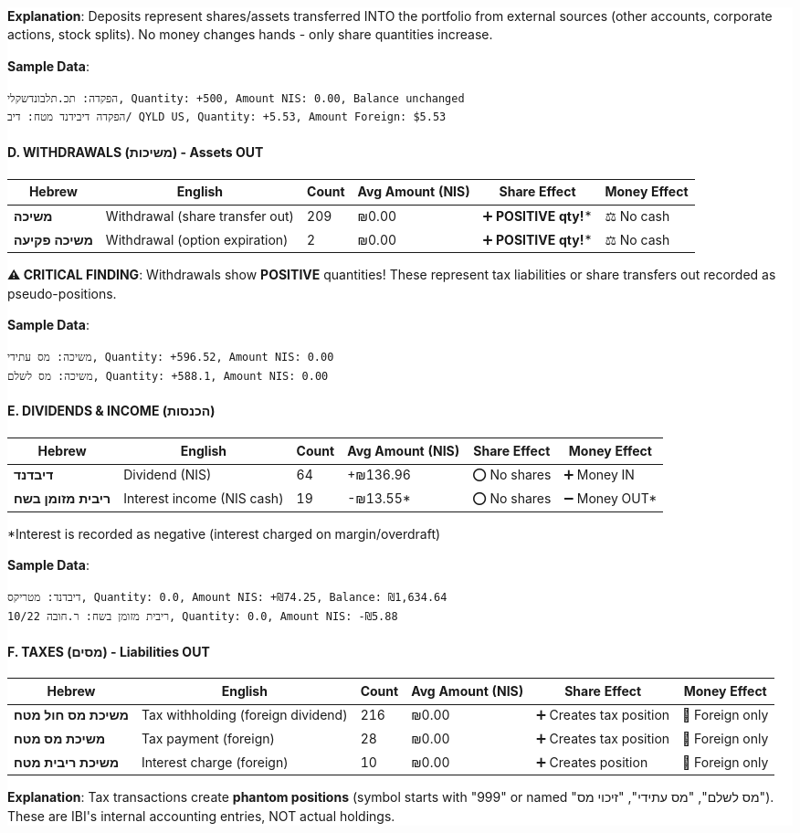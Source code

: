 **Explanation**: Deposits represent shares/assets transferred INTO the portfolio from external sources (other accounts, corporate actions, stock splits). No money changes hands - only share quantities increase.

**Sample Data**:
```
הפקדה: תכ.תלבונדשקלי, Quantity: +500, Amount NIS: 0.00, Balance unchanged
הפקדה דיבידנד מטח: דיב/ QYLD US, Quantity: +5.53, Amount Foreign: $5.53
```

#### **D. WITHDRAWALS (משיכות) - Assets OUT**

| Hebrew | English | Count | Avg Amount (NIS) | Share Effect | Money Effect |
|--------|---------|-------|------------------|--------------|--------------|
| **משיכה** | Withdrawal (share transfer out) | 209 | ₪0.00 | ➕ **POSITIVE qty!*** | ⚖️ No cash |
| **משיכה פקיעה** | Withdrawal (option expiration) | 2 | ₪0.00 | ➕ **POSITIVE qty!*** | ⚖️ No cash |

**⚠️ CRITICAL FINDING**: Withdrawals show **POSITIVE** quantities! These represent tax liabilities or share transfers out recorded as pseudo-positions.

**Sample Data**:
```
משיכה: מס עתידי, Quantity: +596.52, Amount NIS: 0.00
משיכה: מס לשלם, Quantity: +588.1, Amount NIS: 0.00
```

#### **E. DIVIDENDS & INCOME (הכנסות)**

| Hebrew | English | Count | Avg Amount (NIS) | Share Effect | Money Effect |
|--------|---------|-------|------------------|--------------|--------------|
| **דיבדנד** | Dividend (NIS) | 64 | +₪136.96 | ⭕ No shares | ➕ Money IN |
| **ריבית מזומן בשח** | Interest income (NIS cash) | 19 | -₪13.55* | ⭕ No shares | ➖ Money OUT* |

*Interest is recorded as negative (interest charged on margin/overdraft)

**Sample Data**:
```
דיבדנד: מטריקס, Quantity: 0.0, Amount NIS: +₪74.25, Balance: ₪1,634.64
ריבית מזומן בשח: ר.חובה 10/22, Quantity: 0.0, Amount NIS: -₪5.88
```

#### **F. TAXES (מסים) - Liabilities OUT**

| Hebrew | English | Count | Avg Amount (NIS) | Share Effect | Money Effect |
|--------|---------|-------|------------------|--------------|--------------|
| **משיכת מס חול מטח** | Tax withholding (foreign dividend) | 216 | ₪0.00 | ➕ Creates tax position | 💱 Foreign only |
| **משיכת מס מטח** | Tax payment (foreign) | 28 | ₪0.00 | ➕ Creates tax position | 💱 Foreign only |
| **משיכת ריבית מטח** | Interest charge (foreign) | 10 | ₪0.00 | ➕ Creates position | 💱 Foreign only |

**Explanation**: Tax transactions create **phantom positions** (symbol starts with "999" or named "מס לשלם", "מס עתידי", "זיכוי מס"). These are IBI's internal accounting entries, NOT actual holdings.

